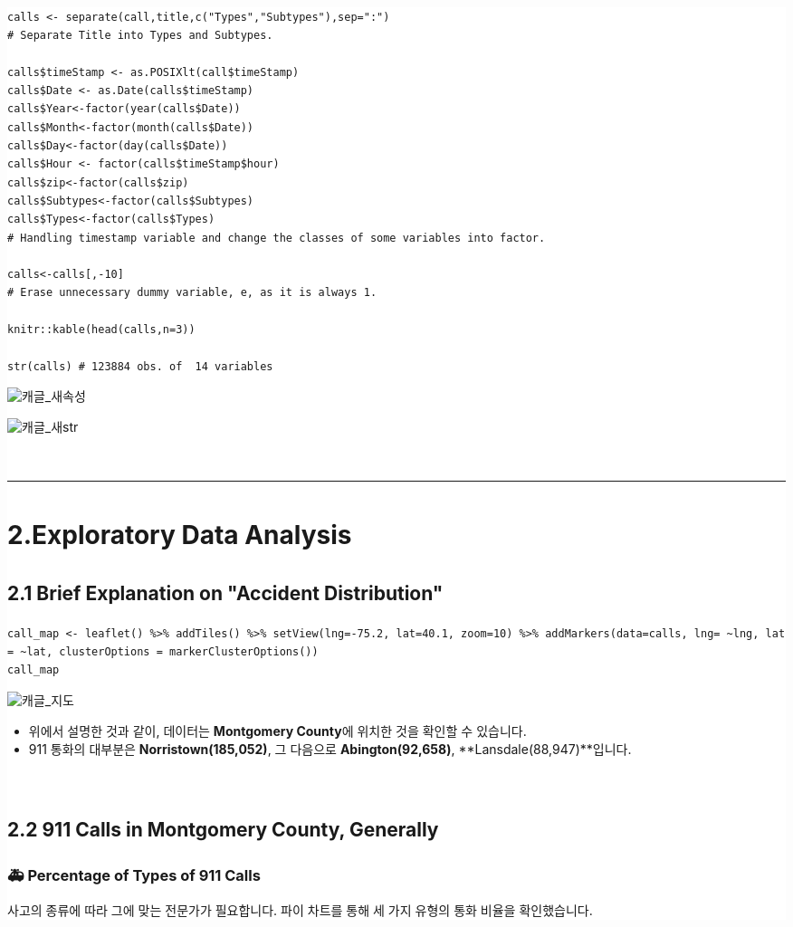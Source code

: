 ```{r}
calls <- separate(call,title,c("Types","Subtypes"),sep=":")
# Separate Title into Types and Subtypes.

calls$timeStamp <- as.POSIXlt(call$timeStamp)
calls$Date <- as.Date(calls$timeStamp)
calls$Year<-factor(year(calls$Date))
calls$Month<-factor(month(calls$Date))
calls$Day<-factor(day(calls$Date))
calls$Hour <- factor(calls$timeStamp$hour)
calls$zip<-factor(calls$zip)
calls$Subtypes<-factor(calls$Subtypes)
calls$Types<-factor(calls$Types)
# Handling timestamp variable and change the classes of some variables into factor.

calls<-calls[,-10]
# Erase unnecessary dummy variable, e, as it is always 1.

knitr::kable(head(calls,n=3))

str(calls) # 123884 obs. of  14 variables
```

![캐글_새속성](https://user-images.githubusercontent.com/54492747/79866182-54cc2280-8417-11ea-82b9-583d5e369b14.JPG)

![캐글_새str](https://user-images.githubusercontent.com/54492747/79866195-572e7c80-8417-11ea-94d7-18d143f12795.JPG)

<br>

-----

# 2.Exploratory Data Analysis

## 2.1 Brief Explanation on "Accident Distribution"

```{r}
call_map <- leaflet() %>% addTiles() %>% setView(lng=-75.2, lat=40.1, zoom=10) %>% addMarkers(data=calls, lng= ~lng, lat= ~lat, clusterOptions = markerClusterOptions())
call_map
```
![캐글_지도](https://user-images.githubusercontent.com/54492747/79866299-8513c100-8417-11ea-8f66-78553f81f3aa.JPG)

- 위에서 설명한 것과 같이, 데이터는 **Montgomery County**에 위치한 것을 확인할 수 있습니다.
- 911 통화의 대부분은 **Norristown(185,052)**, 그 다음으로 **Abington(92,658)**, **Lansdale(88,947)**입니다.

<br>

## 2.2 911 Calls in Montgomery County, Generally

### 🚑 Percentage of Types of 911 Calls
사고의 종류에 따라 그에 맞는 전문가가 필요합니다. 파이 차트를 통해 세 가지 유형의 통화 비율을 확인했습니다.
